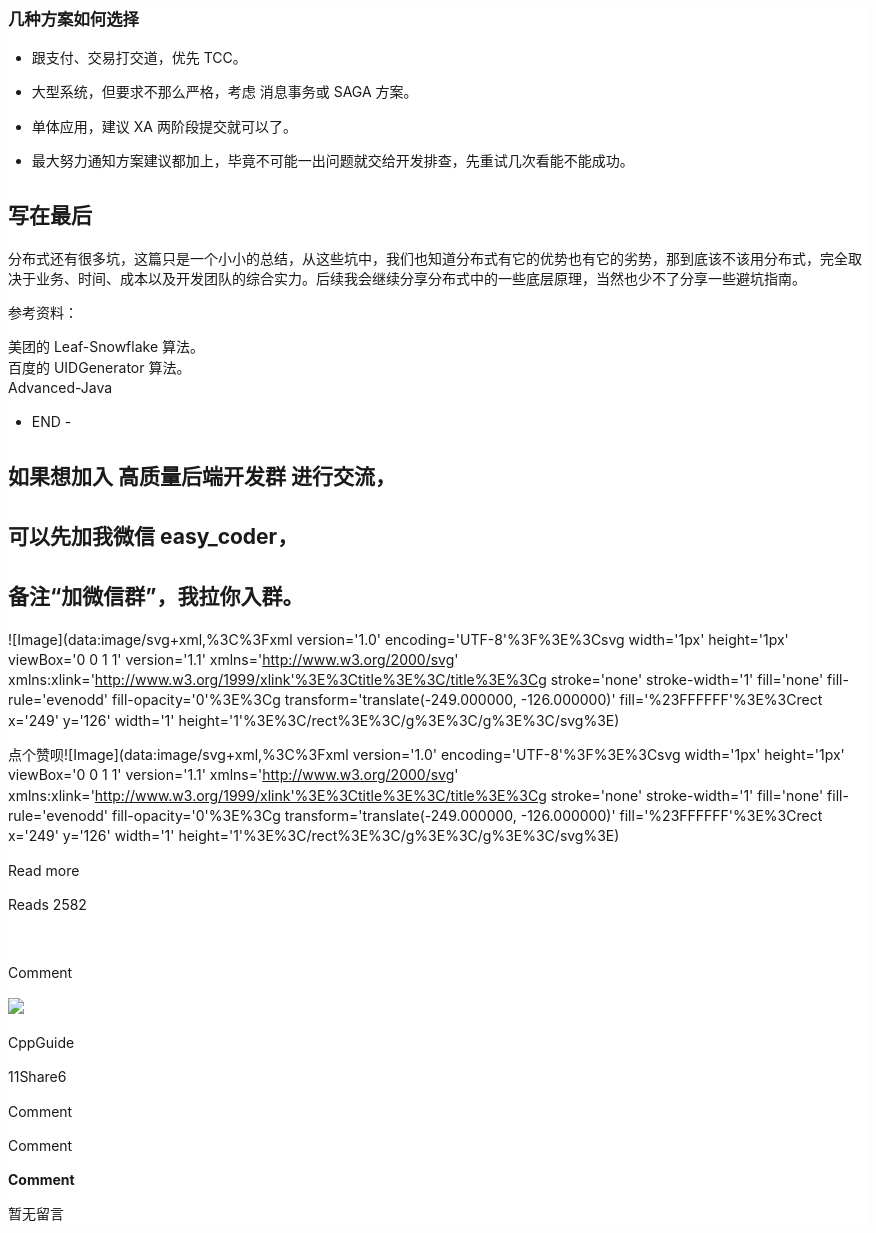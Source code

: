 
### 几种方案如何选择

- 跟支付、交易打交道，优先 TCC。
    
- 大型系统，但要求不那么严格，考虑 消息事务或 SAGA 方案。
    
- 单体应用，建议 XA 两阶段提交就可以了。
    
- 最大努力通知方案建议都加上，毕竟不可能一出问题就交给开发排查，先重试几次看能不能成功。
    

## 写在最后

分布式还有很多坑，这篇只是一个小小的总结，从这些坑中，我们也知道分布式有它的优势也有它的劣势，那到底该不该用分布式，完全取决于业务、时间、成本以及开发团队的综合实力。后续我会继续分享分布式中的一些底层原理，当然也少不了分享一些避坑指南。

参考资料：

美团的 Leaf-Snowflake 算法。  
百度的 UIDGenerator 算法。  
Advanced-Java

- END -

  

## 如果想加入 **高质量后端开发群** 进行交流，

## 可以先加我微信 **easy_coder**，

## 备注“加微信群”，我拉你入群。

![Image](data:image/svg+xml,%3C%3Fxml version='1.0' encoding='UTF-8'%3F%3E%3Csvg width='1px' height='1px' viewBox='0 0 1 1' version='1.1' xmlns='http://www.w3.org/2000/svg' xmlns:xlink='http://www.w3.org/1999/xlink'%3E%3Ctitle%3E%3C/title%3E%3Cg stroke='none' stroke-width='1' fill='none' fill-rule='evenodd' fill-opacity='0'%3E%3Cg transform='translate(-249.000000, -126.000000)' fill='%23FFFFFF'%3E%3Crect x='249' y='126' width='1' height='1'%3E%3C/rect%3E%3C/g%3E%3C/g%3E%3C/svg%3E)

  

点个赞呗![Image](data:image/svg+xml,%3C%3Fxml version='1.0' encoding='UTF-8'%3F%3E%3Csvg width='1px' height='1px' viewBox='0 0 1 1' version='1.1' xmlns='http://www.w3.org/2000/svg' xmlns:xlink='http://www.w3.org/1999/xlink'%3E%3Ctitle%3E%3C/title%3E%3Cg stroke='none' stroke-width='1' fill='none' fill-rule='evenodd' fill-opacity='0'%3E%3Cg transform='translate(-249.000000, -126.000000)' fill='%23FFFFFF'%3E%3Crect x='249' y='126' width='1' height='1'%3E%3C/rect%3E%3C/g%3E%3C/g%3E%3C/svg%3E)

  

Read more

Reads 2582

​

Comment

[](javacript:;)

![](http://mmbiz.qpic.cn/sz_mmbiz_png/GSweNIrkicYvM1mIwPctlYONEDKJwUfRZ57uAkVR59MpX1cVnmmnyPZ5O9OCuys78Sy6fOEncwfgWpgCo9Tibeag/300?wx_fmt=png&wxfrom=18)

CppGuide

11Share6

Comment

Comment

**Comment**

暂无留言